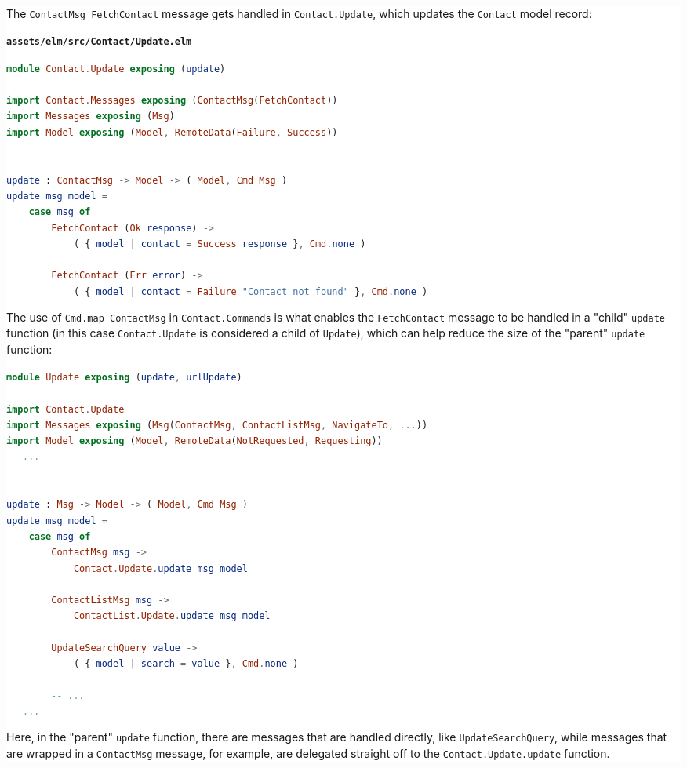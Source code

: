 The `ContactMsg FetchContact` message gets handled in `Contact.Update`, which
updates the `Contact` model record:

**`assets/elm/src/Contact/Update.elm`**

```elm
module Contact.Update exposing (update)

import Contact.Messages exposing (ContactMsg(FetchContact))
import Messages exposing (Msg)
import Model exposing (Model, RemoteData(Failure, Success))


update : ContactMsg -> Model -> ( Model, Cmd Msg )
update msg model =
    case msg of
        FetchContact (Ok response) ->
            ( { model | contact = Success response }, Cmd.none )

        FetchContact (Err error) ->
            ( { model | contact = Failure "Contact not found" }, Cmd.none )
```

The use of `Cmd.map ContactMsg` in `Contact.Commands` is what enables the
`FetchContact` message to be handled in a "child" `update` function (in this
case `Contact.Update` is considered a child of `Update`), which can help reduce
the size of the "parent" `update` function:

```elm
module Update exposing (update, urlUpdate)

import Contact.Update
import Messages exposing (Msg(ContactMsg, ContactListMsg, NavigateTo, ...))
import Model exposing (Model, RemoteData(NotRequested, Requesting))
-- ...


update : Msg -> Model -> ( Model, Cmd Msg )
update msg model =
    case msg of
        ContactMsg msg ->
            Contact.Update.update msg model

        ContactListMsg msg ->
            ContactList.Update.update msg model

        UpdateSearchQuery value ->
            ( { model | search = value }, Cmd.none )

        -- ...
-- ...
```

Here, in the "parent" `update` function, there are messages that are handled
directly, like `UpdateSearchQuery`, while messages that are wrapped in a
`ContactMsg` message, for example, are delegated straight off to the
`Contact.Update.update` function.
